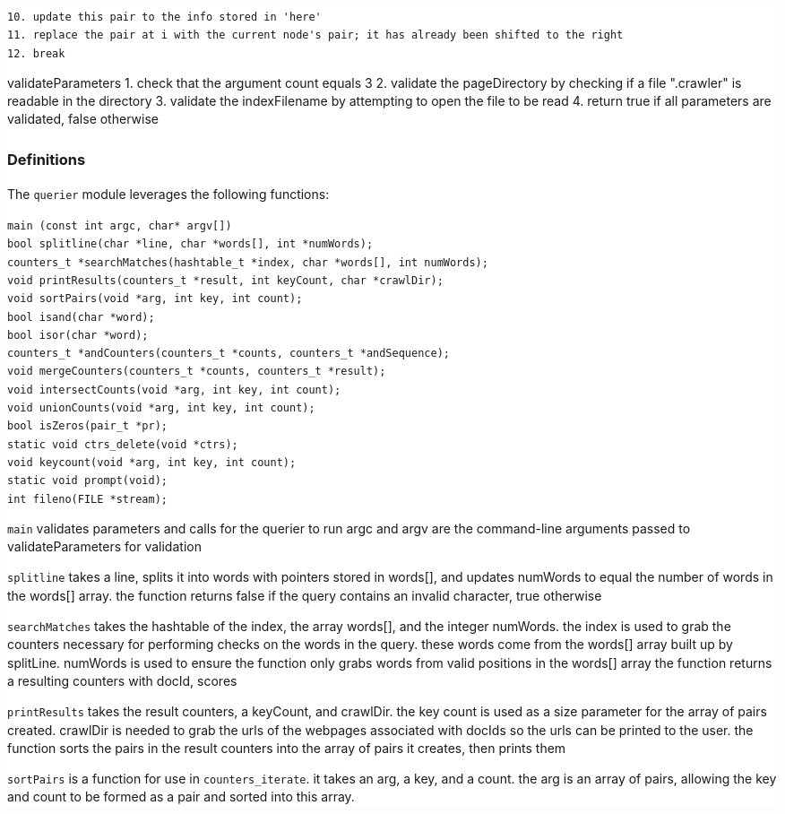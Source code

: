     10. update this pair to the info stored in 'here'
    11. replace the pair at i with the current node's pair; it has already been shifted to the right
    12. break

validateParameters
    1. check that the argument count equals 3
    2. validate the pageDirectory by checking if a file ".crawler" is readable in the directory
    3. validate the indexFilename by attempting to open the file to be read
    4. return true if all parameters are validated, false otherwise

### Definitions
The `querier` module leverages the following functions:
```
main (const int argc, char* argv[])
bool splitline(char *line, char *words[], int *numWords);
counters_t *searchMatches(hashtable_t *index, char *words[], int numWords);
void printResults(counters_t *result, int keyCount, char *crawlDir);
void sortPairs(void *arg, int key, int count);
bool isand(char *word);
bool isor(char *word);
counters_t *andCounters(counters_t *counts, counters_t *andSequence);
void mergeCounters(counters_t *counts, counters_t *result);
void intersectCounts(void *arg, int key, int count);
void unionCounts(void *arg, int key, int count);
bool isZeros(pair_t *pr);
static void ctrs_delete(void *ctrs);
void keycount(void *arg, int key, int count);
static void prompt(void);
int fileno(FILE *stream);

``` 
`main` validates parameters and calls for the querier to run
argc and argv are the command-line arguments passed to validateParameters for validation

`splitline` takes a line, splits it into words with pointers stored in words[], and updates numWords
to equal the number of words in the words[] array.
the function returns false if the query contains an invalid character, true otherwise

`searchMatches` takes the hashtable of the index, the array words[], and the integer numWords.
the index is used to grab the counters necessary for performing checks on the words in the query.
these words come from the words[] array built up by splitLine. numWords is used to ensure
the function only grabs words from valid positions in the words[] array
the function returns a resulting counters with docId, scores

`printResults` takes the result counters, a keyCount, and crawlDir. the key count is used as
a size parameter for the array of pairs created. crawlDir is needed to grab the urls of the
webpages associated with docIds so the urls can be printed to the user.
the function sorts the pairs in the result counters into the array of pairs it creates,
then prints them

`sortPairs` is a function for use in `counters_iterate`. it takes an arg, a key, and a count.
the arg is an array of pairs, allowing the key and count to be formed as a pair and sorted
into this array.
